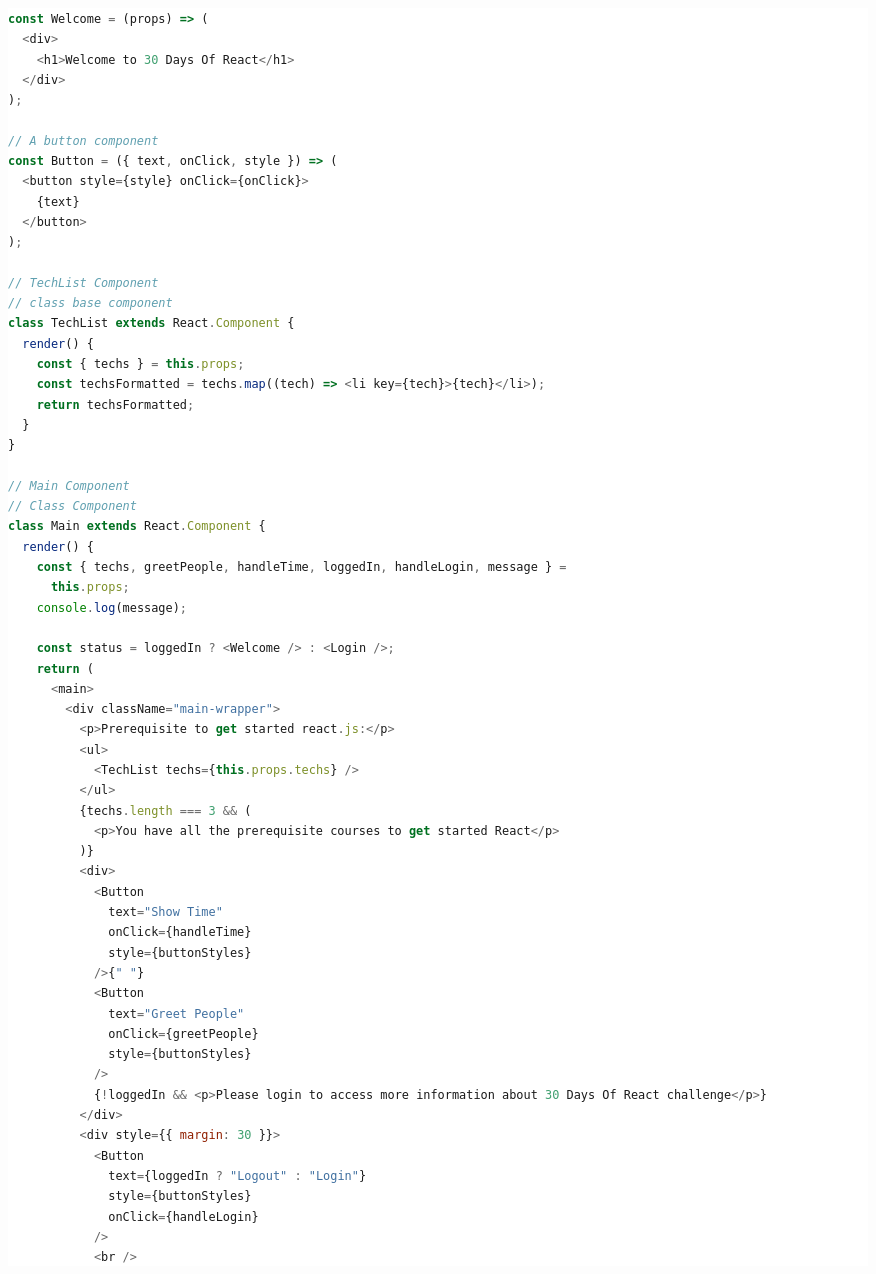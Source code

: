 ```js
const Welcome = (props) => (
  <div>
    <h1>Welcome to 30 Days Of React</h1>
  </div>
);

// A button component
const Button = ({ text, onClick, style }) => (
  <button style={style} onClick={onClick}>
    {text}
  </button>
);

// TechList Component
// class base component
class TechList extends React.Component {
  render() {
    const { techs } = this.props;
    const techsFormatted = techs.map((tech) => <li key={tech}>{tech}</li>);
    return techsFormatted;
  }
}

// Main Component
// Class Component
class Main extends React.Component {
  render() {
    const { techs, greetPeople, handleTime, loggedIn, handleLogin, message } =
      this.props;
    console.log(message);

    const status = loggedIn ? <Welcome /> : <Login />;
    return (
      <main>
        <div className="main-wrapper">
          <p>Prerequisite to get started react.js:</p>
          <ul>
            <TechList techs={this.props.techs} />
          </ul>
          {techs.length === 3 && (
            <p>You have all the prerequisite courses to get started React</p>
          )}
          <div>
            <Button
              text="Show Time"
              onClick={handleTime}
              style={buttonStyles}
            />{" "}
            <Button
              text="Greet People"
              onClick={greetPeople}
              style={buttonStyles}
            />
            {!loggedIn && <p>Please login to access more information about 30 Days Of React challenge</p>}
          </div>
          <div style={{ margin: 30 }}>
            <Button
              text={loggedIn ? "Logout" : "Login"}
              style={buttonStyles}
              onClick={handleLogin}
            />
            <br />
```
